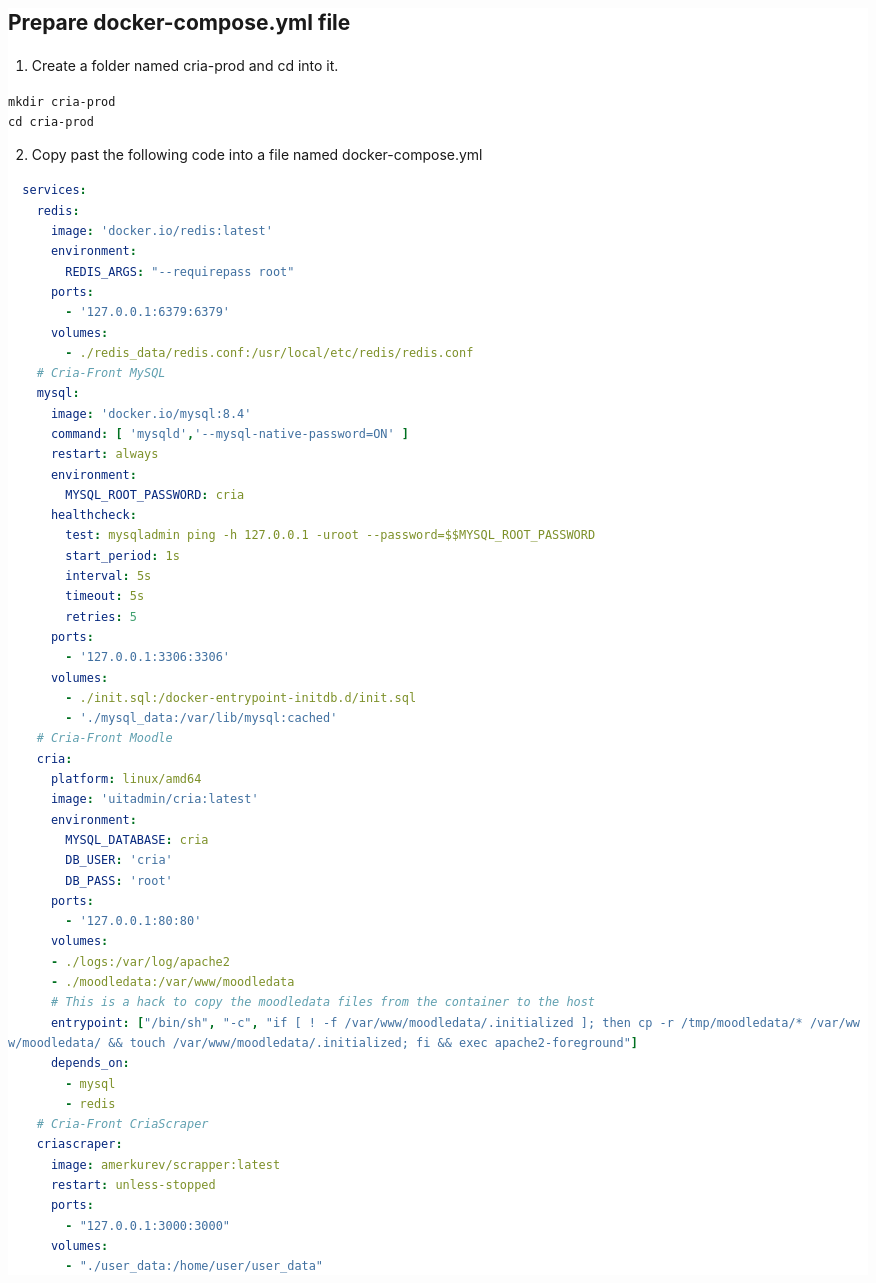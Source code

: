 ## Prepare docker-compose.yml file
1. Create a folder named cria-prod and cd into it.
```
mkdir cria-prod
cd cria-prod
```
2. Copy past the following code into a file named docker-compose.yml
```yaml
  services:
    redis:
      image: 'docker.io/redis:latest'
      environment:
        REDIS_ARGS: "--requirepass root"
      ports:
        - '127.0.0.1:6379:6379'
      volumes:
        - ./redis_data/redis.conf:/usr/local/etc/redis/redis.conf
    # Cria-Front MySQL
    mysql:
      image: 'docker.io/mysql:8.4'
      command: [ 'mysqld','--mysql-native-password=ON' ]
      restart: always
      environment:
        MYSQL_ROOT_PASSWORD: cria
      healthcheck:
        test: mysqladmin ping -h 127.0.0.1 -uroot --password=$$MYSQL_ROOT_PASSWORD
        start_period: 1s
        interval: 5s
        timeout: 5s
        retries: 5
      ports:
        - '127.0.0.1:3306:3306'
      volumes:
        - ./init.sql:/docker-entrypoint-initdb.d/init.sql
        - './mysql_data:/var/lib/mysql:cached'
    # Cria-Front Moodle
    cria:
      platform: linux/amd64
      image: 'uitadmin/cria:latest'
      environment:
        MYSQL_DATABASE: cria
        DB_USER: 'cria'
        DB_PASS: 'root'
      ports:
        - '127.0.0.1:80:80'
      volumes:
      - ./logs:/var/log/apache2
      - ./moodledata:/var/www/moodledata
      # This is a hack to copy the moodledata files from the container to the host
      entrypoint: ["/bin/sh", "-c", "if [ ! -f /var/www/moodledata/.initialized ]; then cp -r /tmp/moodledata/* /var/www/moodledata/ && touch /var/www/moodledata/.initialized; fi && exec apache2-foreground"]
      depends_on:
        - mysql
        - redis
    # Cria-Front CriaScraper
    criascraper:
      image: amerkurev/scrapper:latest
      restart: unless-stopped
      ports:
        - "127.0.0.1:3000:3000"
      volumes:
        - "./user_data:/home/user/user_data"
```